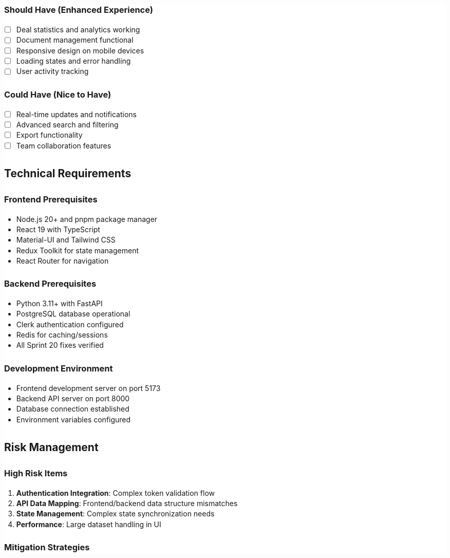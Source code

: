 ### Should Have (Enhanced Experience)

- [ ] Deal statistics and analytics working
- [ ] Document management functional
- [ ] Responsive design on mobile devices
- [ ] Loading states and error handling
- [ ] User activity tracking

### Could Have (Nice to Have)

- [ ] Real-time updates and notifications
- [ ] Advanced search and filtering
- [ ] Export functionality
- [ ] Team collaboration features

## Technical Requirements

### Frontend Prerequisites

- Node.js 20+ and pnpm package manager
- React 19 with TypeScript
- Material-UI and Tailwind CSS
- Redux Toolkit for state management
- React Router for navigation

### Backend Prerequisites

- Python 3.11+ with FastAPI
- PostgreSQL database operational
- Clerk authentication configured
- Redis for caching/sessions
- All Sprint 20 fixes verified

### Development Environment

- Frontend development server on port 5173
- Backend API server on port 8000
- Database connection established
- Environment variables configured

## Risk Management

### High Risk Items

1. **Authentication Integration**: Complex token validation flow
2. **API Data Mapping**: Frontend/backend data structure mismatches
3. **State Management**: Complex state synchronization needs
4. **Performance**: Large dataset handling in UI

### Mitigation Strategies
